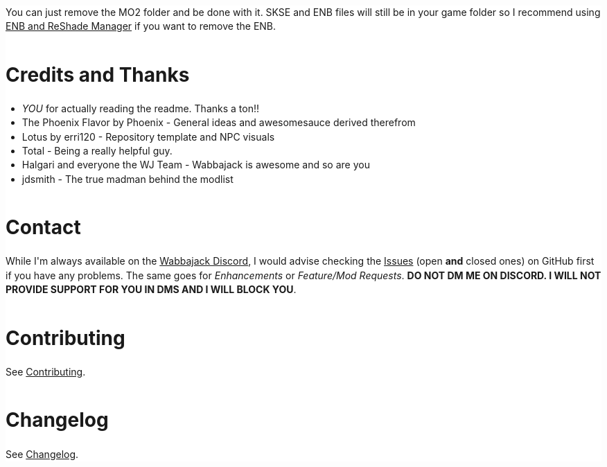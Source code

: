 You can just remove the MO2 folder and be done with it. SKSE and ENB files will still be in your game folder so I recommend using [ENB and ReShade Manager](https://www.nexusmods.com/skyrimspecialedition/mods/4143) if you want to remove the ENB.

# Credits and Thanks

- _YOU_ for actually reading the readme. Thanks a ton!!
- The Phoenix Flavor by Phoenix - General ideas and awesomesauce derived therefrom
- Lotus by erri120 - Repository template and NPC visuals
- Total - Being a really helpful guy.
- Halgari and everyone the WJ Team - Wabbajack is awesome and so are you
- jdsmith - The true madman behind the modlist

# Contact

While I'm always available on the [Wabbajack Discord](https://discord.gg/wabbajack), I would advise checking the [Issues](https://github.com/GuitarBarbarianOfThunder/eldersouls/issues) (open **and** closed ones) on GitHub first if you have any problems. The same goes for _Enhancements_ or _Feature/Mod Requests_. **DO NOT DM ME ON DISCORD. I WILL NOT PROVIDE SUPPORT FOR YOU IN DMS AND I WILL BLOCK YOU**.

# Contributing

See [Contributing](CONTRIBUTING.md).

# Changelog

See [Changelog](CHANGELOG.md).
